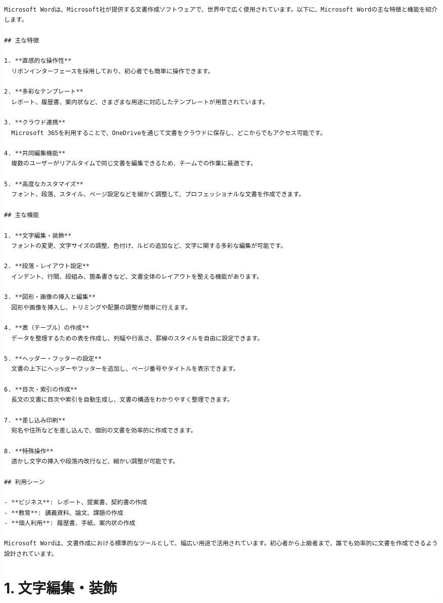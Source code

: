     Microsoft Wordは、Microsoft社が提供する文書作成ソフトウェアで、世界中で広く使用されています。以下に、Microsoft Wordの主な特徴と機能を紹介します。

    ## 主な特徴

    1. **直感的な操作性**  
      リボンインターフェースを採用しており、初心者でも簡単に操作できます。

    2. **多彩なテンプレート**  
      レポート、履歴書、案内状など、さまざまな用途に対応したテンプレートが用意されています。

    3. **クラウド連携**  
      Microsoft 365を利用することで、OneDriveを通じて文書をクラウドに保存し、どこからでもアクセス可能です。

    4. **共同編集機能**  
      複数のユーザーがリアルタイムで同じ文書を編集できるため、チームでの作業に最適です。

    5. **高度なカスタマイズ**  
      フォント、段落、スタイル、ページ設定などを細かく調整して、プロフェッショナルな文書を作成できます。

    ## 主な機能

    1. **文字編集・装飾**  
      フォントの変更、文字サイズの調整、色付け、ルビの追加など、文字に関する多彩な編集が可能です。

    2. **段落・レイアウト設定**  
      インデント、行間、段組み、箇条書きなど、文書全体のレイアウトを整える機能があります。

    3. **図形・画像の挿入と編集**  
      図形や画像を挿入し、トリミングや配置の調整が簡単に行えます。

    4. **表（テーブル）の作成**  
      データを整理するための表を作成し、列幅や行高さ、罫線のスタイルを自由に設定できます。

    5. **ヘッダー・フッターの設定**  
      文書の上下にヘッダーやフッターを追加し、ページ番号やタイトルを表示できます。

    6. **目次・索引の作成**  
      長文の文書に目次や索引を自動生成し、文書の構造をわかりやすく整理できます。

    7. **差し込み印刷**  
      宛名や住所などを差し込んで、個別の文書を効率的に作成できます。

    8. **特殊操作**  
      透かし文字の挿入や段落内改行など、細かい調整が可能です。

    ## 利用シーン

    - **ビジネス**: レポート、提案書、契約書の作成
    - **教育**: 講義資料、論文、課題の作成
    - **個人利用**: 履歴書、手紙、案内状の作成

    Microsoft Wordは、文書作成における標準的なツールとして、幅広い用途で活用されています。初心者から上級者まで、誰でも効率的に文書を作成できるよう設計されています。


# 1. 文字編集・装飾

